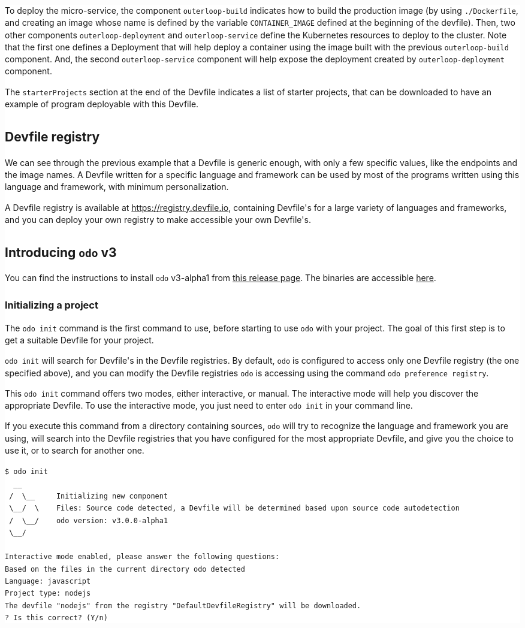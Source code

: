 To deploy the micro-service, the component `outerloop-build` indicates how to build the production image (by using `./Dockerfile`, and creating an image whose name is defined by the variable `CONTAINER_IMAGE` defined at the beginning of the devfile). Then, two other components `outerloop-deployment` and `outerloop-service` define the Kubernetes resources to deploy to the cluster. Note that the first one defines a Deployment that will help deploy a container using the image built with the previous `outerloop-build` component. And, the second `outerloop-service` component will help expose the deployment created by `outerloop-deployment` component.

The `starterProjects` section at the end of the Devfile indicates a list of starter projects, that can be downloaded to have an example of program deployable with this Devfile.

## Devfile registry

We can see through the previous example that a Devfile is generic enough, with only a few specific values, like the endpoints and the image names. A Devfile written for a specific language and framework can be used by most of the programs written using this language and framework, with minimum personalization.

A Devfile registry is available at https://registry.devfile.io, containing Devfile's for a large variety of languages and frameworks, and you can deploy your own registry to make accessible your own Devfile's.

## Introducing `odo` v3

You can find the instructions to install `odo` v3-alpha1 from [this release page](https://github.com/redhat-developer/odo/releases/tag/v3.0.0-alpha1). The binaries are accessible [here](https://developers.redhat.com/content-gateway/rest/mirror/pub/openshift-v4/clients/odo/v3.0.0~alpha1/).

### Initializing a project

The `odo init` command is the first command to use, before starting to use `odo` with your project. The goal of this first step is to get a suitable Devfile for your project.

`odo init` will search for Devfile's in the Devfile registries. By default, `odo` is configured to access only one Devfile registry (the one specified above), and you can modify the Devfile registries `odo` is accessing using the command `odo preference registry`.

This `odo init` command offers two modes, either interactive, or manual. The interactive mode will help you discover the appropriate Devfile. To use the interactive mode, you just need to enter `odo init` in your command line.

If you execute this command from a directory containing sources, `odo` will try to recognize the language and framework you are using, will search into the Devfile registries that you have configured for the most appropriate Devfile, and give you the choice to use it, or to search for another one. 

```
$ odo init
  __
 /  \__     Initializing new component
 \__/  \    Files: Source code detected, a Devfile will be determined based upon source code autodetection
 /  \__/    odo version: v3.0.0-alpha1
 \__/

Interactive mode enabled, please answer the following questions:
Based on the files in the current directory odo detected
Language: javascript
Project type: nodejs
The devfile "nodejs" from the registry "DefaultDevfileRegistry" will be downloaded.
? Is this correct? (Y/n) 
```
